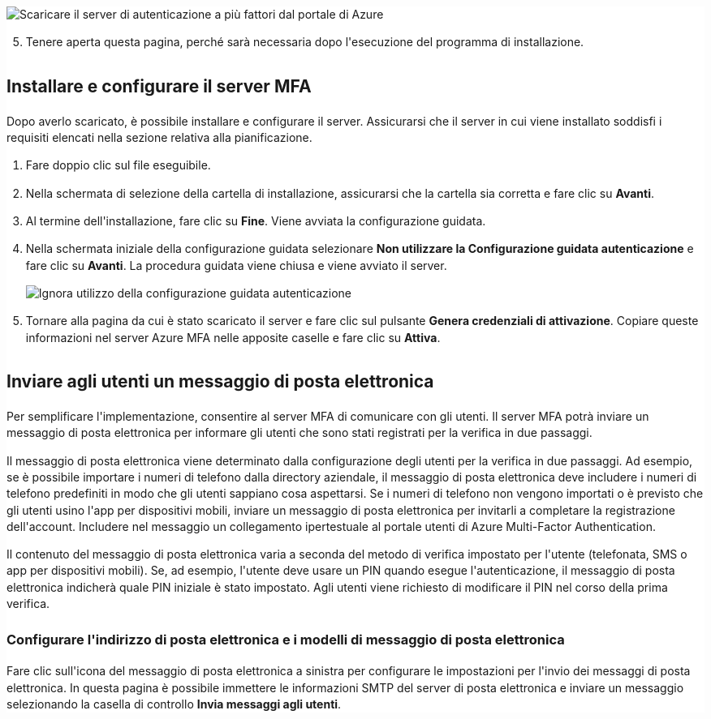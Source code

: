    ![Scaricare il server di autenticazione a più fattori dal portale di Azure](./media/howto-mfaserver-deploy/downloadportal.png)

5. Tenere aperta questa pagina, perché sarà necessaria dopo l'esecuzione del programma di installazione.

## <a name="install-and-configure-the-mfa-server"></a>Installare e configurare il server MFA

Dopo averlo scaricato, è possibile installare e configurare il server. Assicurarsi che il server in cui viene installato soddisfi i requisiti elencati nella sezione relativa alla pianificazione.

1. Fare doppio clic sul file eseguibile.
2. Nella schermata di selezione della cartella di installazione, assicurarsi che la cartella sia corretta e fare clic su **Avanti**.
3. Al termine dell'installazione, fare clic su **Fine**. Viene avviata la configurazione guidata.
4. Nella schermata iniziale della configurazione guidata selezionare **Non utilizzare la Configurazione guidata autenticazione** e fare clic su **Avanti**. La procedura guidata viene chiusa e viene avviato il server.

   ![Ignora utilizzo della configurazione guidata autenticazione](./media/howto-mfaserver-deploy/skip2.png)

5. Tornare alla pagina da cui è stato scaricato il server e fare clic sul pulsante **Genera credenziali di attivazione**. Copiare queste informazioni nel server Azure MFA nelle apposite caselle e fare clic su **Attiva**.

## <a name="send-users-an-email"></a>Inviare agli utenti un messaggio di posta elettronica

Per semplificare l'implementazione, consentire al server MFA di comunicare con gli utenti. Il server MFA potrà inviare un messaggio di posta elettronica per informare gli utenti che sono stati registrati per la verifica in due passaggi.

Il messaggio di posta elettronica viene determinato dalla configurazione degli utenti per la verifica in due passaggi. Ad esempio, se è possibile importare i numeri di telefono dalla directory aziendale, il messaggio di posta elettronica deve includere i numeri di telefono predefiniti in modo che gli utenti sappiano cosa aspettarsi. Se i numeri di telefono non vengono importati o è previsto che gli utenti usino l'app per dispositivi mobili, inviare un messaggio di posta elettronica per invitarli a completare la registrazione dell'account. Includere nel messaggio un collegamento ipertestuale al portale utenti di Azure Multi-Factor Authentication.

Il contenuto del messaggio di posta elettronica varia a seconda del metodo di verifica impostato per l'utente (telefonata, SMS o app per dispositivi mobili). Se, ad esempio, l'utente deve usare un PIN quando esegue l'autenticazione, il messaggio di posta elettronica indicherà quale PIN iniziale è stato impostato. Agli utenti viene richiesto di modificare il PIN nel corso della prima verifica.

### <a name="configure-email-and-email-templates"></a>Configurare l'indirizzo di posta elettronica e i modelli di messaggio di posta elettronica

Fare clic sull'icona del messaggio di posta elettronica a sinistra per configurare le impostazioni per l'invio dei messaggi di posta elettronica. In questa pagina è possibile immettere le informazioni SMTP del server di posta elettronica e inviare un messaggio selezionando la casella di controllo **Invia messaggi agli utenti**.
